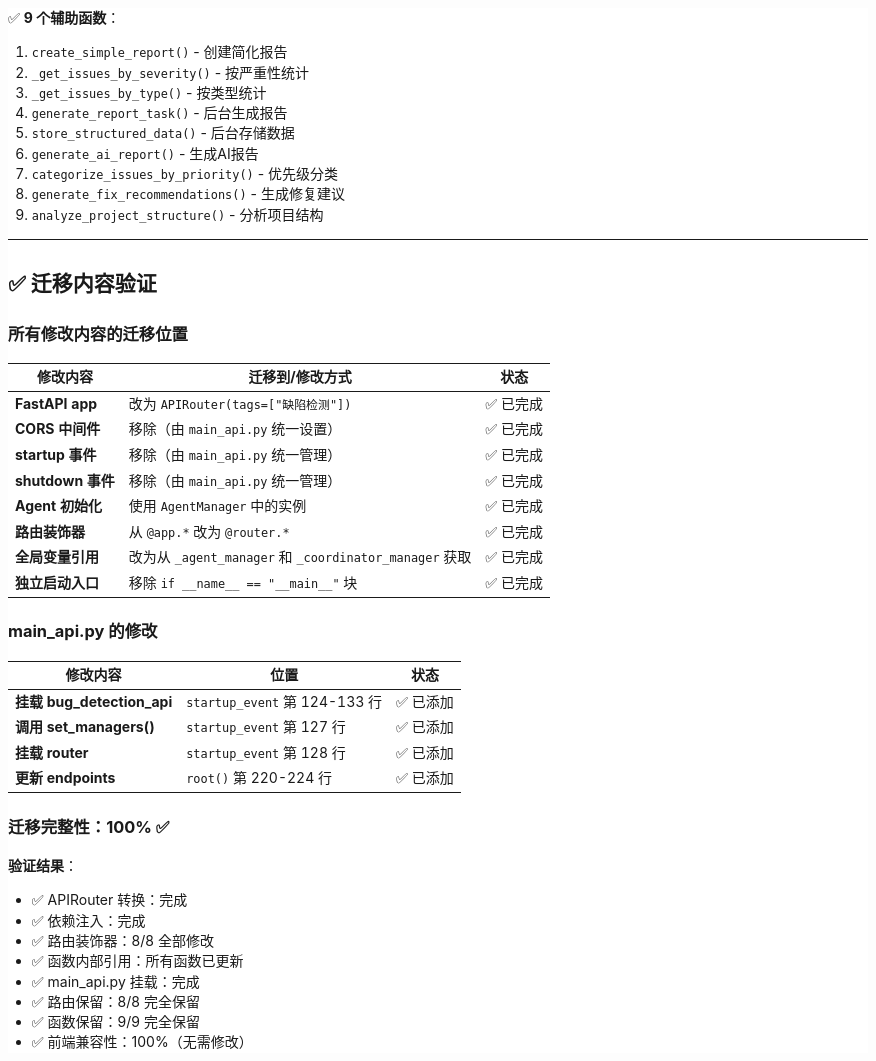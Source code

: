 ✅ **9 个辅助函数**：

1. `create_simple_report()` - 创建简化报告
2. `_get_issues_by_severity()` - 按严重性统计
3. `_get_issues_by_type()` - 按类型统计
4. `generate_report_task()` - 后台生成报告
5. `store_structured_data()` - 后台存储数据
6. `generate_ai_report()` - 生成AI报告
7. `categorize_issues_by_priority()` - 优先级分类
8. `generate_fix_recommendations()` - 生成修复建议
9. `analyze_project_structure()` - 分析项目结构

---

## ✅ 迁移内容验证

### 所有修改内容的迁移位置

| 修改内容                | 迁移到/修改方式                                            | 状态      |
| ----------------------- | ---------------------------------------------------------- | --------- |
| **FastAPI app**   | 改为 `APIRouter(tags=["缺陷检测"])`                      | ✅ 已完成 |
| **CORS 中间件**   | 移除（由 `main_api.py` 统一设置）                        | ✅ 已完成 |
| **startup 事件**  | 移除（由 `main_api.py` 统一管理）                        | ✅ 已完成 |
| **shutdown 事件** | 移除（由 `main_api.py` 统一管理）                        | ✅ 已完成 |
| **Agent 初始化**  | 使用 `AgentManager` 中的实例                             | ✅ 已完成 |
| **路由装饰器**    | 从 `@app.*` 改为 `@router.*`                           | ✅ 已完成 |
| **全局变量引用**  | 改为从 `_agent_manager` 和 `_coordinator_manager` 获取 | ✅ 已完成 |
| **独立启动入口**  | 移除 `if __name__ == "__main__"` 块                      | ✅ 已完成 |

### main_api.py 的修改

| 修改内容                         | 位置                            | 状态      |
| -------------------------------- | ------------------------------- | --------- |
| **挂载 bug_detection_api** | `startup_event` 第 124-133 行 | ✅ 已添加 |
| **调用 set_managers()**    | `startup_event` 第 127 行     | ✅ 已添加 |
| **挂载 router**            | `startup_event` 第 128 行     | ✅ 已添加 |
| **更新 endpoints**         | `root()` 第 220-224 行        | ✅ 已添加 |

### 迁移完整性：100% ✅

**验证结果**：

- ✅ APIRouter 转换：完成
- ✅ 依赖注入：完成
- ✅ 路由装饰器：8/8 全部修改
- ✅ 函数内部引用：所有函数已更新
- ✅ main_api.py 挂载：完成
- ✅ 路由保留：8/8 完全保留
- ✅ 函数保留：9/9 完全保留
- ✅ 前端兼容性：100%（无需修改）
